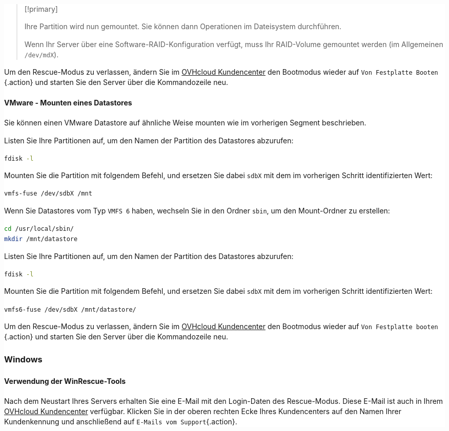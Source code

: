 > [!primary]
>
> Ihre Partition wird nun gemountet. Sie können dann Operationen im Dateisystem durchführen.
>
> Wenn Ihr Server über eine Software-RAID-Konfiguration verfügt, muss Ihr RAID-Volume gemountet werden (im Allgemeinen `/dev/mdX`).
>

Um den Rescue-Modus zu verlassen, ändern Sie im [OVHcloud Kundencenter](https://www.ovh.com/auth/?action=gotomanager&from=https://www.ovh.de/&ovhSubsidiary=de) den Bootmodus wieder auf `Von Festplatte Booten`{.action} und starten Sie den Server über die Kommandozeile neu.

#### VMware - Mounten eines Datastores

Sie können einen VMware Datastore auf ähnliche Weise mounten wie im vorherigen Segment beschrieben.

Listen Sie Ihre Partitionen auf, um den Namen der Partition des Datastores abzurufen:

```bash
fdisk -l
```

Mounten Sie die Partition mit folgendem Befehl, und ersetzen Sie dabei `sdbX` mit dem im vorherigen Schritt identifizierten Wert:

```bash
vmfs-fuse /dev/sdbX /mnt
```

Wenn Sie Datastores vom Typ `VMFS 6` haben, wechseln Sie in den Ordner `sbin`, um den Mount-Ordner zu erstellen:

```bash
cd /usr/local/sbin/
mkdir /mnt/datastore
```

Listen Sie Ihre Partitionen auf, um den Namen der Partition des Datastores abzurufen:

```bash
fdisk -l
```

Mounten Sie die Partition mit folgendem Befehl, und ersetzen Sie dabei `sdbX` mit dem im vorherigen Schritt identifizierten Wert:

```bash
vmfs6-fuse /dev/sdbX /mnt/datastore/
```

Um den Rescue-Modus zu verlassen, ändern Sie im [OVHcloud Kundencenter](https://www.ovh.com/auth/?action=gotomanager&from=https://www.ovh.de/&ovhSubsidiary=de) den Bootmodus wieder auf `Von Festplatte booten`{.action} und starten Sie den Server über die Kommandozeile neu.

### Windows <a name="windowsrescue"></a>

#### Verwendung der WinRescue-Tools

Nach dem Neustart Ihres Servers erhalten Sie eine E-Mail mit den Login-Daten des Rescue-Modus. Diese E-Mail ist auch in Ihrem [OVHcloud Kundencenter](https://www.ovh.com/auth/?action=gotomanager&from=https://www.ovh.de/&ovhSubsidiary=de) verfügbar. Klicken Sie in der oberen rechten Ecke Ihres Kundencenters auf den Namen Ihrer Kundenkennung und anschließend auf `E-Mails vom Support`{.action}.
